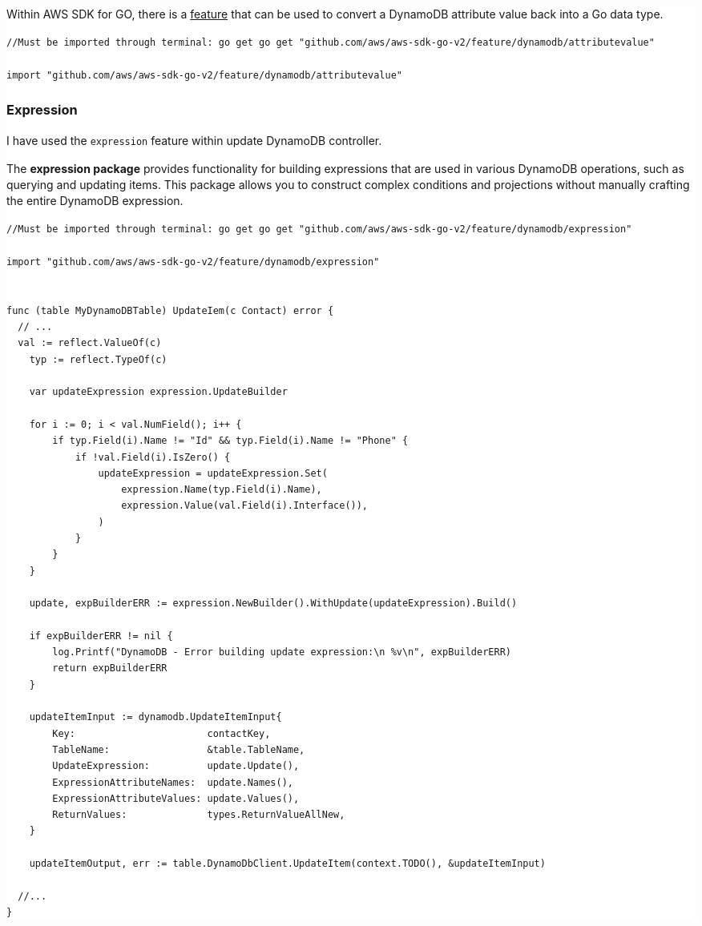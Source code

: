 Within AWS SDK for GO, there is a [feature](https://github.com/aws/aws-sdk-go-v2/tree/main/feature/dynamodb/attributevalue) that can be used to convert a DynamoDB attribute value back into a Go data type.

```
//Must be imported through terminal: go get go get "github.com/aws/aws-sdk-go-v2/feature/dynamodb/attributevalue" 

import "github.com/aws/aws-sdk-go-v2/feature/dynamodb/attributevalue"
```

### Expression

I have used the `expression` feature within update DynamoDB controller.

The **expression package**  provides functionality for building expressions that are used in various DynamoDB operations, such as querying and updating items. This package allows you to construct complex conditions and projections without manually crafting the entire DynamoDB expression.

```
//Must be imported through terminal: go get go get "github.com/aws/aws-sdk-go-v2/feature/dynamodb/expression" 

import "github.com/aws/aws-sdk-go-v2/feature/dynamodb/expression"


func (table MyDynamoDBTable) UpdateIem(c Contact) error {
  // ...
  val := reflect.ValueOf(c)
	typ := reflect.TypeOf(c)

	var updateExpression expression.UpdateBuilder

	for i := 0; i < val.NumField(); i++ {
		if typ.Field(i).Name != "Id" && typ.Field(i).Name != "Phone" {
			if !val.Field(i).IsZero() {
				updateExpression = updateExpression.Set(
					expression.Name(typ.Field(i).Name),
					expression.Value(val.Field(i).Interface()),
				)
			}
		}
	}

	update, expBuilderERR := expression.NewBuilder().WithUpdate(updateExpression).Build()

	if expBuilderERR != nil {
		log.Printf("DynamoDB - Error building update expression:\n %v\n", expBuilderERR)
		return expBuilderERR
	}

	updateItemInput := dynamodb.UpdateItemInput{
		Key:                       contactKey,
		TableName:                 &table.TableName,
		UpdateExpression:          update.Update(),
		ExpressionAttributeNames:  update.Names(),
		ExpressionAttributeValues: update.Values(),
		ReturnValues:              types.ReturnValueAllNew,
	}

	updateItemOutput, err := table.DynamoDbClient.UpdateItem(context.TODO(), &updateItemInput)

  //...
}
```
